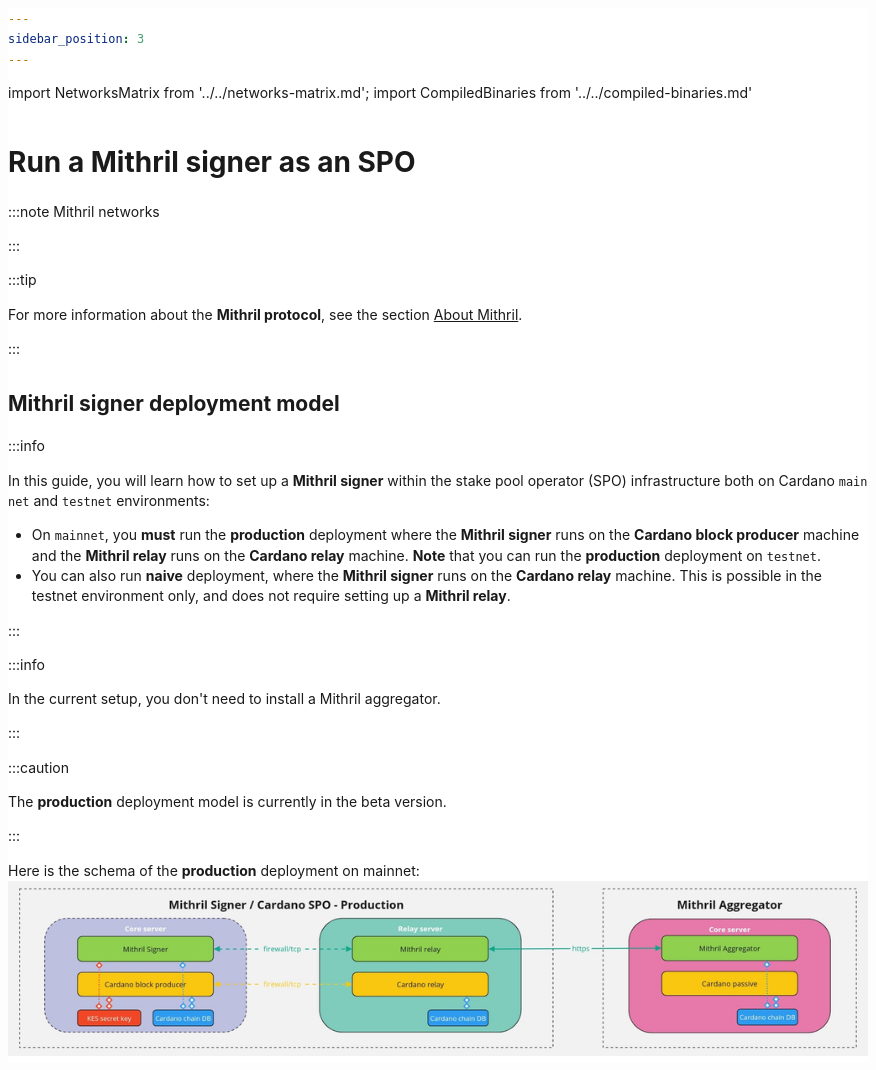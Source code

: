 ```yaml
---
sidebar_position: 3
---
```


import NetworksMatrix from '../../networks-matrix.md';
import CompiledBinaries from '../../compiled-binaries.md'

# Run a Mithril signer as an SPO

:::note Mithril networks

<NetworksMatrix />

:::

:::tip

For more information about the **Mithril protocol**, see the section [About Mithril](../../mithril/intro.md).

:::

## Mithril signer deployment model

:::info

In this guide, you will learn how to set up a **Mithril signer** within the stake pool operator (SPO) infrastructure both on Cardano `mainnet` and `testnet` environments:
- On `mainnet`, you **must** run the **production** deployment where the **Mithril signer** runs on the **Cardano block producer** machine and the **Mithril relay** runs on the **Cardano relay** machine. **Note** that you can run the **production** deployment on `testnet`.
- You can also run **naive** deployment, where the **Mithril signer** runs on the **Cardano relay** machine. This is possible in the testnet environment only, and does not require setting up a **Mithril relay**.

:::

:::info

In the current setup, you don't need to install a Mithril aggregator.

:::

:::caution

The **production** deployment model is currently in the beta version.

:::

Here is the schema of the **production** deployment on mainnet:
[![Production Mithril Signer Deployment Model](images/signer-deployment-production.jpg)](images/signer-deployment-production.jpg)
